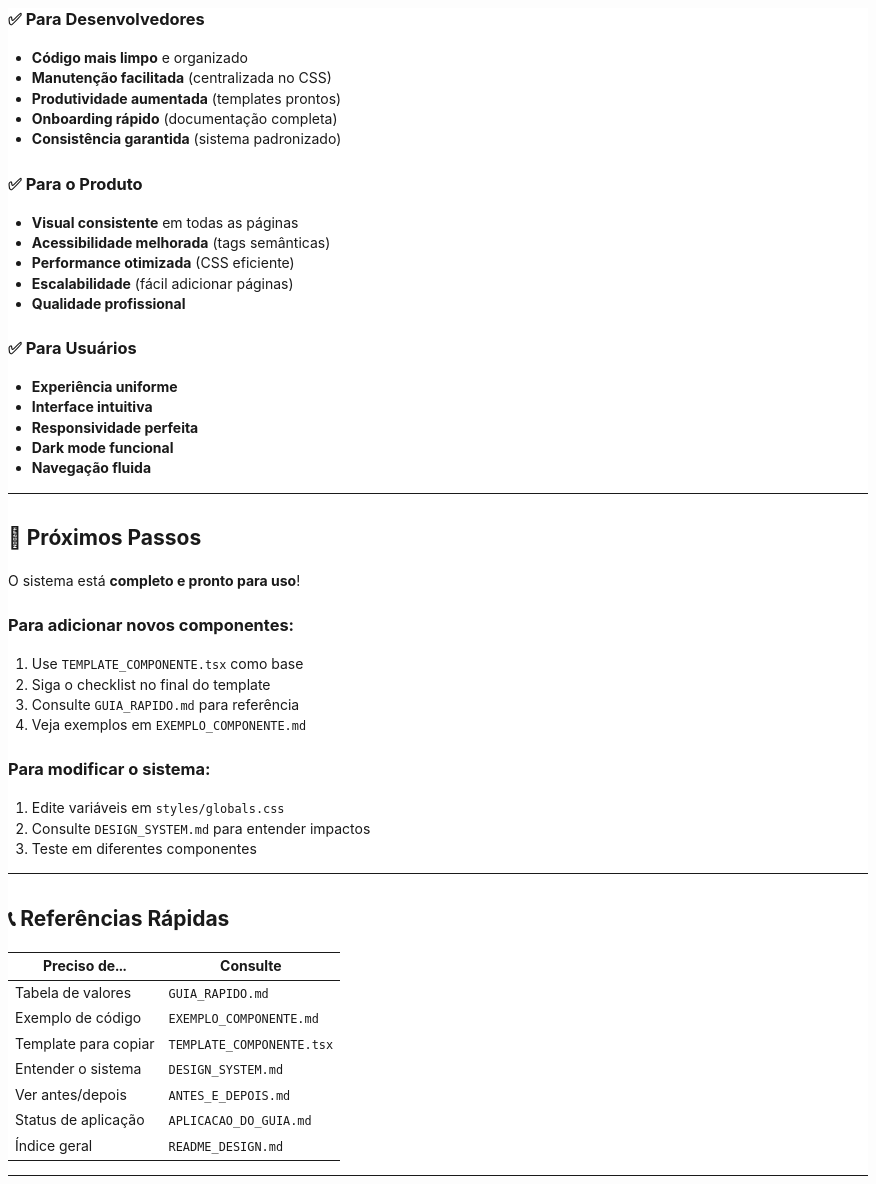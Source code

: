 ### ✅ Para Desenvolvedores

- **Código mais limpo** e organizado
- **Manutenção facilitada** (centralizada no CSS)
- **Produtividade aumentada** (templates prontos)
- **Onboarding rápido** (documentação completa)
- **Consistência garantida** (sistema padronizado)

### ✅ Para o Produto

- **Visual consistente** em todas as páginas
- **Acessibilidade melhorada** (tags semânticas)
- **Performance otimizada** (CSS eficiente)
- **Escalabilidade** (fácil adicionar páginas)
- **Qualidade profissional**

### ✅ Para Usuários

- **Experiência uniforme**
- **Interface intuitiva**
- **Responsividade perfeita**
- **Dark mode funcional**
- **Navegação fluida**

---

## 🔄 Próximos Passos

O sistema está **completo e pronto para uso**! 

### Para adicionar novos componentes:

1. Use `TEMPLATE_COMPONENTE.tsx` como base
2. Siga o checklist no final do template
3. Consulte `GUIA_RAPIDO.md` para referência
4. Veja exemplos em `EXEMPLO_COMPONENTE.md`

### Para modificar o sistema:

1. Edite variáveis em `styles/globals.css`
2. Consulte `DESIGN_SYSTEM.md` para entender impactos
3. Teste em diferentes componentes

---

## 📞 Referências Rápidas

| Preciso de... | Consulte |
|---------------|----------|
| Tabela de valores | `GUIA_RAPIDO.md` |
| Exemplo de código | `EXEMPLO_COMPONENTE.md` |
| Template para copiar | `TEMPLATE_COMPONENTE.tsx` |
| Entender o sistema | `DESIGN_SYSTEM.md` |
| Ver antes/depois | `ANTES_E_DEPOIS.md` |
| Status de aplicação | `APLICACAO_DO_GUIA.md` |
| Índice geral | `README_DESIGN.md` |

---